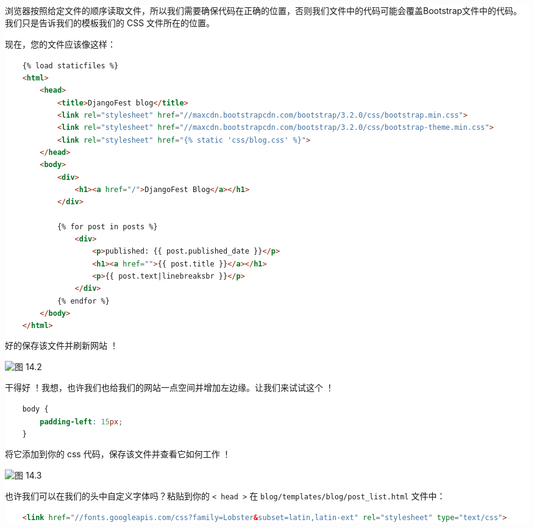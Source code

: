浏览器按照给定文件的顺序读取文件，所以我们需要确保代码在正确的位置，否则我们文件中的代码可能会覆盖Bootstrap文件中的代码。我们只是告诉我们的模板我们的 CSS 文件所在的位置。

现在，您的文件应该像这样：

```html
    {% load staticfiles %}
    <html>
        <head>
            <title>DjangoFest blog</title>
            <link rel="stylesheet" href="//maxcdn.bootstrapcdn.com/bootstrap/3.2.0/css/bootstrap.min.css">
            <link rel="stylesheet" href="//maxcdn.bootstrapcdn.com/bootstrap/3.2.0/css/bootstrap-theme.min.css">
            <link rel="stylesheet" href="{% static 'css/blog.css' %}">
        </head>
        <body>
            <div>
                <h1><a href="/">DjangoFest Blog</a></h1>
            </div>

            {% for post in posts %}
                <div>
                    <p>published: {{ post.published_date }}</p>
                    <h1><a href="">{{ post.title }}</a></h1>
                    <p>{{ post.text|linebreaksbr }}</p>
                </div>
            {% endfor %}
        </body>
    </html>
```


好的保存该文件并刷新网站 ！

![图 14.2][5]

 [5]: images/color2.png

干得好 ！我想，也许我们也给我们的网站一点空间并增加左边缘。让我们来试试这个 ！

```css
    body {
        padding-left: 15px;
    }
```


将它添加到你的 css 代码，保存该文件并查看它如何工作 ！

![图 14.3][6]

 [6]: images/margin2.png

也许我们可以在我们的头中自定义字体吗？粘贴到你的 `< head >` 在 `blog/templates/blog/post_list.html` 文件中：

```html
    <link href="//fonts.googleapis.com/css?family=Lobster&subset=latin,latin-ext" rel="stylesheet" type="text/css">
```


 [1]: images/bootstrap1.png
 [3]: http://www.w3schools.com/cssref/css_colornames.asp
 [4]: http://www.w3schools.com/cssref/css_selectors.asp
 [7]: images/font.png
 [8]: images/final.png
 [2]: https://www.codecademy.com/tracks/web